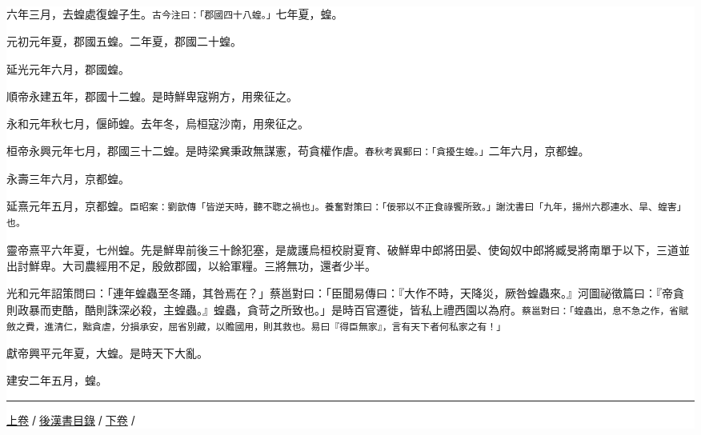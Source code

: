 六年三月，去蝗處復蝗子生。`古今注曰：「郡國四十八蝗。」`七年夏，蝗。

元初元年夏，郡國五蝗。二年夏，郡國二十蝗。

延光元年六月，郡國蝗。

順帝永建五年，郡國十二蝗。是時鮮卑寇朔方，用衆征之。

永和元年秋七月，偃師蝗。去年冬，烏桓寇沙南，用衆征之。

桓帝永興元年七月，郡國三十二蝗。是時梁兾秉政無謀憲，苟貪權作虐。`春秋考異郵曰：「貪擾生蝗。」`二年六月，京都蝗。

永壽三年六月，京都蝗。

延熹元年五月，京都蝗。`臣昭案：劉歆傳「皆逆天時，聽不聦之禍也」。養奮對策曰：「佞邪以不正食祿饗所致。」謝沈書曰「九年，揚州六郡連水、旱、蝗害」也。`

靈帝熹平六年夏，七州蝗。先是鮮卑前後三十餘犯塞，是歲護烏桓校尉夏育、破鮮卑中郎將田晏、使匈奴中郎將臧旻將南單于以下，三道並出討鮮卑。大司農經用不足，殷斂郡國，以給軍糧。三將無功，還者少半。

光和元年詔策問曰：「連年蝗蟲至冬踊，其咎焉在？」蔡邕對曰：「臣聞易傳曰：『大作不時，天降災，厥咎蝗蟲來。』河圖祕徵篇曰：『帝貪則政暴而吏酷，酷則誅深必殺，主蝗蟲。』蝗蟲，貪苛之所致也。」是時百官遷徙，皆私上禮西園以為府。`蔡邕對曰：「蝗蟲出，息不急之作，省賦斂之費，進清仁，黜貪虐，分損承安，屈省別藏，以贍國用，則其救也。易曰『得臣無家』，言有天下者何私家之有！」`

獻帝興平元年夏，大蝗。是時天下大亂。

建安二年五月，蝗。

* * *

[上卷](104.md) / [後漢書目錄](a03.md) / [下卷](106.md) /			  

    